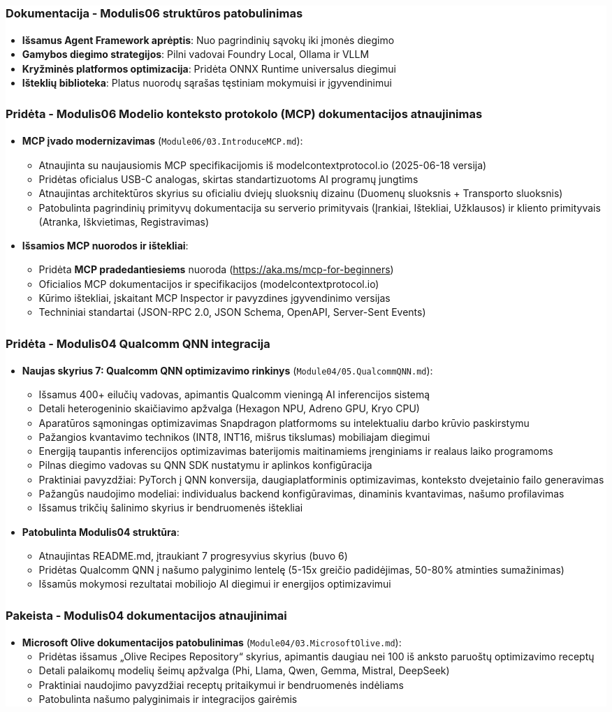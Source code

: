 ### Dokumentacija - Modulis06 struktūros patobulinimas
- **Išsamus Agent Framework aprėptis**: Nuo pagrindinių sąvokų iki įmonės diegimo
- **Gamybos diegimo strategijos**: Pilni vadovai Foundry Local, Ollama ir VLLM
- **Kryžminės platformos optimizacija**: Pridėta ONNX Runtime universalus diegimui
- **Išteklių biblioteka**: Platus nuorodų sąrašas tęstiniam mokymuisi ir įgyvendinimui

### Pridėta - Modulis06 Modelio konteksto protokolo (MCP) dokumentacijos atnaujinimas
- **MCP įvado modernizavimas** (`Module06/03.IntroduceMCP.md`):
  - Atnaujinta su naujausiomis MCP specifikacijomis iš modelcontextprotocol.io (2025-06-18 versija)
  - Pridėtas oficialus USB-C analogas, skirtas standartizuotoms AI programų jungtims
  - Atnaujintas architektūros skyrius su oficialiu dviejų sluoksnių dizainu (Duomenų sluoksnis + Transporto sluoksnis)
  - Patobulinta pagrindinių primityvų dokumentacija su serverio primityvais (Įrankiai, Ištekliai, Užklausos) ir kliento primityvais (Atranka, Iškvietimas, Registravimas)

- **Išsamios MCP nuorodos ir ištekliai**:
  - Pridėta **MCP pradedantiesiems** nuoroda (https://aka.ms/mcp-for-beginners)
  - Oficialios MCP dokumentacijos ir specifikacijos (modelcontextprotocol.io)
  - Kūrimo ištekliai, įskaitant MCP Inspector ir pavyzdines įgyvendinimo versijas
  - Techniniai standartai (JSON-RPC 2.0, JSON Schema, OpenAPI, Server-Sent Events)

### Pridėta - Modulis04 Qualcomm QNN integracija
- **Naujas skyrius 7: Qualcomm QNN optimizavimo rinkinys** (`Module04/05.QualcommQNN.md`):
  - Išsamus 400+ eilučių vadovas, apimantis Qualcomm vieningą AI inferencijos sistemą
  - Detali heterogeninio skaičiavimo apžvalga (Hexagon NPU, Adreno GPU, Kryo CPU)
  - Aparatūros sąmoningas optimizavimas Snapdragon platformoms su intelektualiu darbo krūvio paskirstymu
  - Pažangios kvantavimo technikos (INT8, INT16, mišrus tikslumas) mobiliajam diegimui
  - Energiją taupantis inferencijos optimizavimas baterijomis maitinamiems įrenginiams ir realaus laiko programoms
  - Pilnas diegimo vadovas su QNN SDK nustatymu ir aplinkos konfigūracija
  - Praktiniai pavyzdžiai: PyTorch į QNN konversija, daugiaplatforminis optimizavimas, konteksto dvejetainio failo generavimas
  - Pažangūs naudojimo modeliai: individualus backend konfigūravimas, dinaminis kvantavimas, našumo profilavimas
  - Išsamus trikčių šalinimo skyrius ir bendruomenės ištekliai

- **Patobulinta Modulis04 struktūra**:
  - Atnaujintas README.md, įtraukiant 7 progresyvius skyrius (buvo 6)
  - Pridėtas Qualcomm QNN į našumo palyginimo lentelę (5-15x greičio padidėjimas, 50-80% atminties sumažinimas)
  - Išsamūs mokymosi rezultatai mobiliojo AI diegimui ir energijos optimizavimui

### Pakeista - Modulis04 dokumentacijos atnaujinimai
- **Microsoft Olive dokumentacijos patobulinimas** (`Module04/03.MicrosoftOlive.md`):
  - Pridėtas išsamus „Olive Recipes Repository“ skyrius, apimantis daugiau nei 100 iš anksto paruoštų optimizavimo receptų
  - Detali palaikomų modelių šeimų apžvalga (Phi, Llama, Qwen, Gemma, Mistral, DeepSeek)
  - Praktiniai naudojimo pavyzdžiai receptų pritaikymui ir bendruomenės indėliams
  - Patobulinta našumo palyginimais ir integracijos gairėmis
